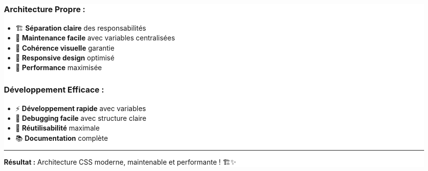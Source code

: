 ### **Architecture Propre :**
- 🏗️ **Séparation claire** des responsabilités
- 🔧 **Maintenance facile** avec variables centralisées
- 🎨 **Cohérence visuelle** garantie
- 📱 **Responsive design** optimisé
- 🚀 **Performance** maximisée

### **Développement Efficace :**
- ⚡ **Développement rapide** avec variables
- 🎯 **Debugging facile** avec structure claire
- 🔄 **Réutilisabilité** maximale
- 📚 **Documentation** complète

---

**Résultat :** Architecture CSS moderne, maintenable et performante ! 🏗️✨
